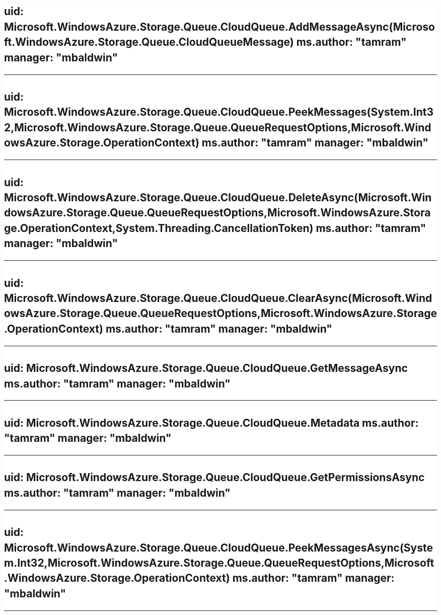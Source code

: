 uid: Microsoft.WindowsAzure.Storage.Queue.CloudQueue.AddMessageAsync(Microsoft.WindowsAzure.Storage.Queue.CloudQueueMessage)
ms.author: "tamram"
manager: "mbaldwin"
---

---
uid: Microsoft.WindowsAzure.Storage.Queue.CloudQueue.PeekMessages(System.Int32,Microsoft.WindowsAzure.Storage.Queue.QueueRequestOptions,Microsoft.WindowsAzure.Storage.OperationContext)
ms.author: "tamram"
manager: "mbaldwin"
---

---
uid: Microsoft.WindowsAzure.Storage.Queue.CloudQueue.DeleteAsync(Microsoft.WindowsAzure.Storage.Queue.QueueRequestOptions,Microsoft.WindowsAzure.Storage.OperationContext,System.Threading.CancellationToken)
ms.author: "tamram"
manager: "mbaldwin"
---

---
uid: Microsoft.WindowsAzure.Storage.Queue.CloudQueue.ClearAsync(Microsoft.WindowsAzure.Storage.Queue.QueueRequestOptions,Microsoft.WindowsAzure.Storage.OperationContext)
ms.author: "tamram"
manager: "mbaldwin"
---

---
uid: Microsoft.WindowsAzure.Storage.Queue.CloudQueue.GetMessageAsync
ms.author: "tamram"
manager: "mbaldwin"
---

---
uid: Microsoft.WindowsAzure.Storage.Queue.CloudQueue.Metadata
ms.author: "tamram"
manager: "mbaldwin"
---

---
uid: Microsoft.WindowsAzure.Storage.Queue.CloudQueue.GetPermissionsAsync
ms.author: "tamram"
manager: "mbaldwin"
---

---
uid: Microsoft.WindowsAzure.Storage.Queue.CloudQueue.PeekMessagesAsync(System.Int32,Microsoft.WindowsAzure.Storage.Queue.QueueRequestOptions,Microsoft.WindowsAzure.Storage.OperationContext)
ms.author: "tamram"
manager: "mbaldwin"
---

---